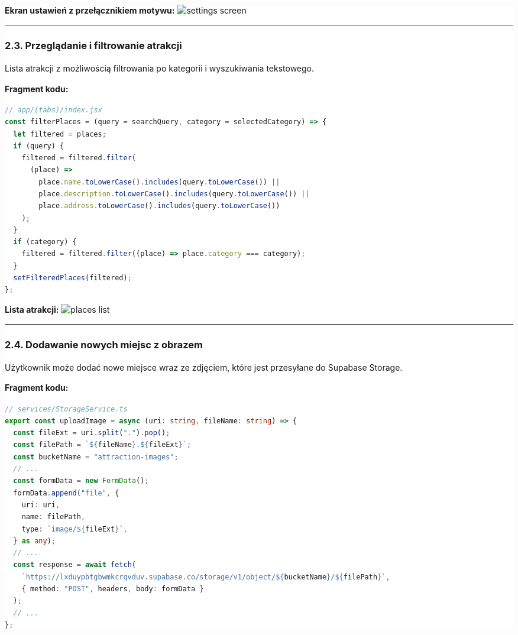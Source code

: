**Ekran ustawień z przełącznikiem motywu:**
![settings screen](wstaw_tutaj_zrzut_ekranu_ustawien.png)

---

### 2.3. Przeglądanie i filtrowanie atrakcji

Lista atrakcji z możliwością filtrowania po kategorii i wyszukiwania tekstowego.

**Fragment kodu:**

```jsx
// app/(tabs)/index.jsx
const filterPlaces = (query = searchQuery, category = selectedCategory) => {
  let filtered = places;
  if (query) {
    filtered = filtered.filter(
      (place) =>
        place.name.toLowerCase().includes(query.toLowerCase()) ||
        place.description.toLowerCase().includes(query.toLowerCase()) ||
        place.address.toLowerCase().includes(query.toLowerCase())
    );
  }
  if (category) {
    filtered = filtered.filter((place) => place.category === category);
  }
  setFilteredPlaces(filtered);
};
```

**Lista atrakcji:**
![places list](wstaw_tutaj_zrzut_ekranu_listy_atrakcji.png)

---

### 2.4. Dodawanie nowych miejsc z obrazem

Użytkownik może dodać nowe miejsce wraz ze zdjęciem, które jest przesyłane do Supabase Storage.

**Fragment kodu:**

```typescript
// services/StorageService.ts
export const uploadImage = async (uri: string, fileName: string) => {
  const fileExt = uri.split(".").pop();
  const filePath = `${fileName}.${fileExt}`;
  const bucketName = "attraction-images";
  // ...
  const formData = new FormData();
  formData.append("file", {
    uri: uri,
    name: filePath,
    type: `image/${fileExt}`,
  } as any);
  // ...
  const response = await fetch(
    `https://lxduypbtgbwmkcrqvduv.supabase.co/storage/v1/object/${bucketName}/${filePath}`,
    { method: "POST", headers, body: formData }
  );
  // ...
};
```

